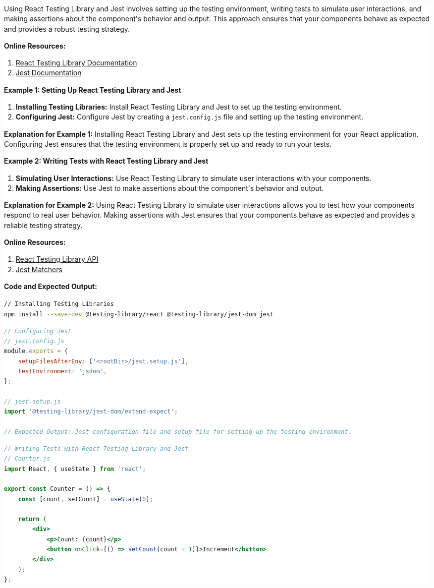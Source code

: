 Using React Testing Library and Jest involves setting up the testing environment, writing tests to simulate user interactions, and making assertions about the component's behavior and output. This approach ensures that your components behave as expected and provides a robust testing strategy.

**Online Resources:**
1. [React Testing Library Documentation](https://testing-library.com/docs/react-testing-library/intro/)
2. [Jest Documentation](https://jestjs.io/docs/getting-started)

**Example 1: Setting Up React Testing Library and Jest**
1. **Installing Testing Libraries:** Install React Testing Library and Jest to set up the testing environment.
2. **Configuring Jest:** Configure Jest by creating a `jest.config.js` file and setting up the testing environment.

**Explanation for Example 1:**
Installing React Testing Library and Jest sets up the testing environment for your React application. Configuring Jest ensures that the testing environment is properly set up and ready to run your tests.

**Example 2: Writing Tests with React Testing Library and Jest**
1. **Simulating User Interactions:** Use React Testing Library to simulate user interactions with your components.
2. **Making Assertions:** Use Jest to make assertions about the component's behavior and output.

**Explanation for Example 2:**
Using React Testing Library to simulate user interactions allows you to test how your components respond to real user behavior. Making assertions with Jest ensures that your components behave as expected and provides a reliable testing strategy.

**Online Resources:**
1. [React Testing Library API](https://testing-library.com/docs/react-testing-library/api)
2. [Jest Matchers](https://jestjs.io/docs/using-matchers)

**Code and Expected Output:**
```sh
// Installing Testing Libraries
npm install --save-dev @testing-library/react @testing-library/jest-dom jest
```

```js
// Configuring Jest
// jest.config.js
module.exports = {
    setupFilesAfterEnv: ['<rootDir>/jest.setup.js'],
    testEnvironment: 'jsdom',
};

// jest.setup.js
import '@testing-library/jest-dom/extend-expect';

// Expected Output: Jest configuration file and setup file for setting up the testing environment.
```

```jsx
// Writing Tests with React Testing Library and Jest
// Counter.js
import React, { useState } from 'react';

export const Counter = () => {
    const [count, setCount] = useState(0);

    return (
        <div>
            <p>Count: {count}</p>
            <button onClick={() => setCount(count + 1)}>Increment</button>
        </div>
    );
};
```